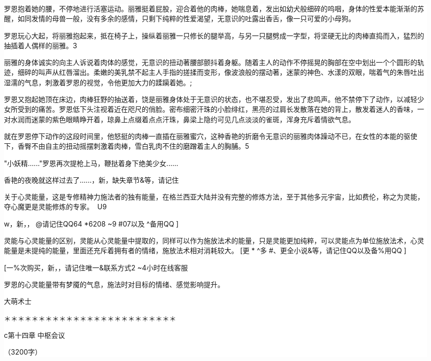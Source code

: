 



罗恩抱着她的腰，不停地进行活塞运动。丽雅挺着屁股，迎合着他的肉棒，她喘息着，发出如幼犬般细碎的呜咽，身体的性爱本能渐渐的苏醒，如同发情的母兽一般，没有多余的感情，只剩下纯粹的性爱渴望，无意识的吐露出香舌，像一只可爱的小母狗。



罗恩玩心大起，将丽雅抱起来，抵在椅子上，操纵着丽雅一只修长的腿举高，与另一只腿劈成一字型，将坚硬无比的肉棒直捣而入，猛烈的抽插着人偶样的丽雅。3



丽雅的身体诚实的向主人诉说着肉体的感觉，无意识的扭动著腰部颤抖着身躯。随着主人的动作不停摇晃的胸部在空中划出一个个圆形的轨迹，细碎的叫声从红唇溜出。柔嫩的美乳禁不起主人手指的搓揉而变形，像波浪般的摆动著，迷蒙的神色、水漾的双眼，喘着气的朱唇吐出湿濡的气息，刺激着罗恩的视觉，令他更加大力的蹂躏着她。;





罗恩又抱起她顶在床边，肉棒狂野的抽送着，饶是丽雅身体处于无意识的状态，也不堪忍受，发出了悲鸣声。他不禁停下了动作，以减轻少女所受到的痛苦。罗恩低下头注视着近在咫尺的俏脸。密布细密汗珠的小脸绯红，黑亮的过肩长发散落在她的背上，散发着迷人的香味，一对水润而迷蒙的紫色眼睛睁开着，琼鼻上点缀着点点汗珠，鼻梁上隐约可见几点淡淡的雀斑，浑身充斥着情欲气息。



就在罗恩停下动作的这段时间里，他怒挺的肉棒一直插在丽雅蜜穴，这种香艳的折磨令无意识的丽雅肉体躁动不已，在女性的本能的驱使下，香臀不由自主的扭动摇摆刺激着肉棒，雪白乳肉不住的磨蹭着主人的胸脯。5





"小妖精......"罗恩再次提枪上马，鞭挞着身下绝美少女......





香艳的夜晚就这样过去了......，新，缺失章节&等，请记住



关于心灵能量，这是专修精神力施法者的独有能量，在格兰西亚大陆并没有完整的修炼方法，至于其他多元宇宙，比如费伦，称之为灵能，夺心魔更是灵能修炼的专家。  U9



w，新，， @请记住QQ64 *6208 ~9 #07以及 ^备用QQ ]



灵能与心灵能量的区别，灵能从心灵能量中提取的，同样可以作为施放法术的能量，只是灵能更加纯粹，可以灵能点为单位施放法术，心灵能量是未提纯的能量，里面还充斥着拥有者的情绪，施放法术相对消耗较大。 [更 * ^多 #、更全小说&等，请记住QQ以及备%用QQ ]



 [一%次购买，新，，请记住唯一&联系方式2 ~4小时在线客服



罗恩的心灵能量带有梦魇的气息，施法时对目标的情绪、感觉影响提升。



大萌术士



＊＊＊＊＊＊＊＊＊＊＊＊＊＊＊＊＊＊＊＊＊＊＊＊＊

c第十四章 中枢会议



（3200字）


